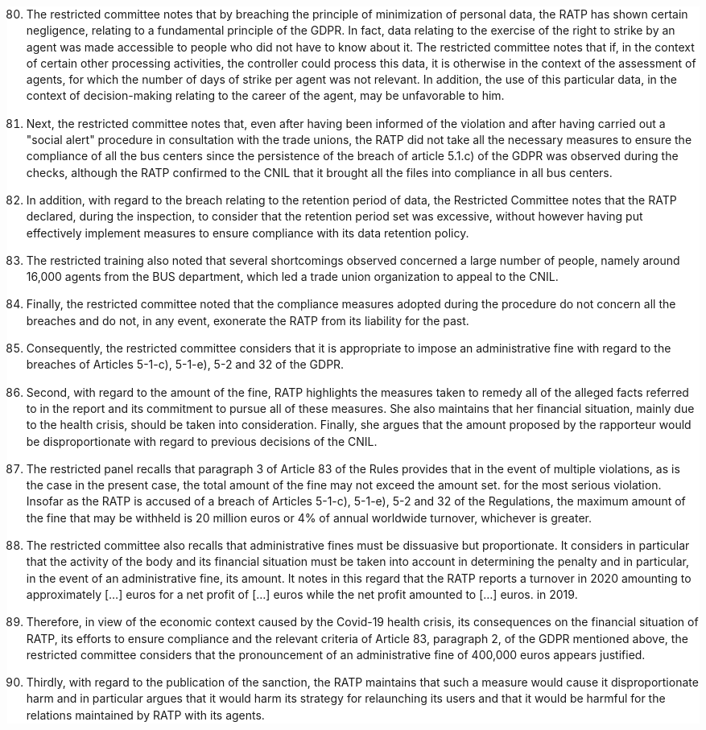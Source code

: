 80. The restricted committee notes that by breaching the principle of minimization of personal data, the RATP has shown certain negligence, relating to a fundamental principle of the GDPR. In fact, data relating to the exercise of the right to strike by an agent was made accessible to people who did not have to know about it. The restricted committee notes that if, in the context of certain other processing activities, the controller could process this data, it is otherwise in the context of the assessment of agents, for which the number of days of strike per agent was not relevant. In addition, the use of this particular data, in the context of decision-making relating to the career of the agent, may be unfavorable to him.

81. Next, the restricted committee notes that, even after having been informed of the violation and after having carried out a "social alert" procedure in consultation with the trade unions, the RATP did not take all the necessary measures to ensure the compliance of all the bus centers since the persistence of the breach of article 5.1.c) of the GDPR was observed during the checks, although the RATP confirmed to the CNIL that it brought all the files into compliance in all bus centers.

82. In addition, with regard to the breach relating to the retention period of data, the Restricted Committee notes that the RATP declared, during the inspection, to consider that the retention period set was excessive, without however having put effectively implement measures to ensure compliance with its data retention policy.

83. The restricted training also noted that several shortcomings observed concerned a large number of people, namely around 16,000 agents from the BUS department, which led a trade union organization to appeal to the CNIL.

84. Finally, the restricted committee noted that the compliance measures adopted during the procedure do not concern all the breaches and do not, in any event, exonerate the RATP from its liability for the past.

85. Consequently, the restricted committee considers that it is appropriate to impose an administrative fine with regard to the breaches of Articles 5-1-c), 5-1-e), 5-2 and 32 of the GDPR.

86. Second, with regard to the amount of the fine, RATP highlights the measures taken to remedy all of the alleged facts referred to in the report and its commitment to pursue all of these measures. She also maintains that her financial situation, mainly due to the health crisis, should be taken into consideration. Finally, she argues that the amount proposed by the rapporteur would be disproportionate with regard to previous decisions of the CNIL.

87. The restricted panel recalls that paragraph 3 of Article 83 of the Rules provides that in the event of multiple violations, as is the case in the present case, the total amount of the fine may not exceed the amount set. for the most serious violation. Insofar as the RATP is accused of a breach of Articles 5-1-c), 5-1-e), 5-2 and 32 of the Regulations, the maximum amount of the fine that may be withheld is 20 million euros or 4% of annual worldwide turnover, whichever is greater.

88. The restricted committee also recalls that administrative fines must be dissuasive but proportionate. It considers in particular that the activity of the body and its financial situation must be taken into account in determining the penalty and in particular, in the event of an administrative fine, its amount. It notes in this regard that the RATP reports a turnover in 2020 amounting to approximately \[…\] euros for a net profit of \[…\] euros while the net profit amounted to \[…\] euros. in 2019.

89. Therefore, in view of the economic context caused by the Covid-19 health crisis, its consequences on the financial situation of RATP, its efforts to ensure compliance and the relevant criteria of Article 83, paragraph 2, of the GDPR mentioned above, the restricted committee considers that the pronouncement of an administrative fine of 400,000 euros appears justified.

90. Thirdly, with regard to the publication of the sanction, the RATP maintains that such a measure would cause it disproportionate harm and in particular argues that it would harm its strategy for relaunching its users and that it would be harmful for the relations maintained by RATP with its agents.
